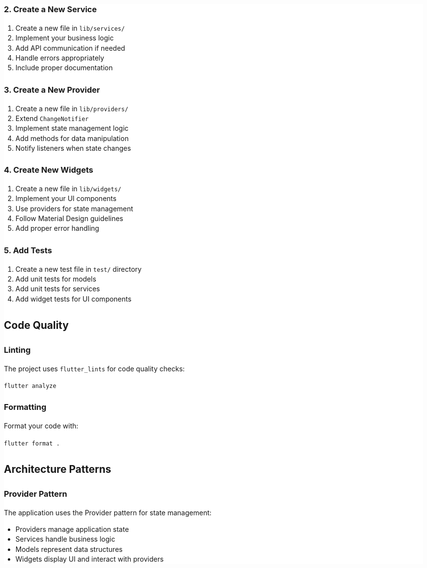 ### 2. Create a New Service
1. Create a new file in `lib/services/`
2. Implement your business logic
3. Add API communication if needed
4. Handle errors appropriately
5. Include proper documentation

### 3. Create a New Provider
1. Create a new file in `lib/providers/`
2. Extend `ChangeNotifier`
3. Implement state management logic
4. Add methods for data manipulation
5. Notify listeners when state changes

### 4. Create New Widgets
1. Create a new file in `lib/widgets/`
2. Implement your UI components
3. Use providers for state management
4. Follow Material Design guidelines
5. Add proper error handling

### 5. Add Tests
1. Create a new test file in `test/` directory
2. Add unit tests for models
3. Add unit tests for services
4. Add widget tests for UI components

## Code Quality

### Linting
The project uses `flutter_lints` for code quality checks:
```bash
flutter analyze
```

### Formatting
Format your code with:
```bash
flutter format .
```

## Architecture Patterns

### Provider Pattern
The application uses the Provider pattern for state management:
- Providers manage application state
- Services handle business logic
- Models represent data structures
- Widgets display UI and interact with providers
